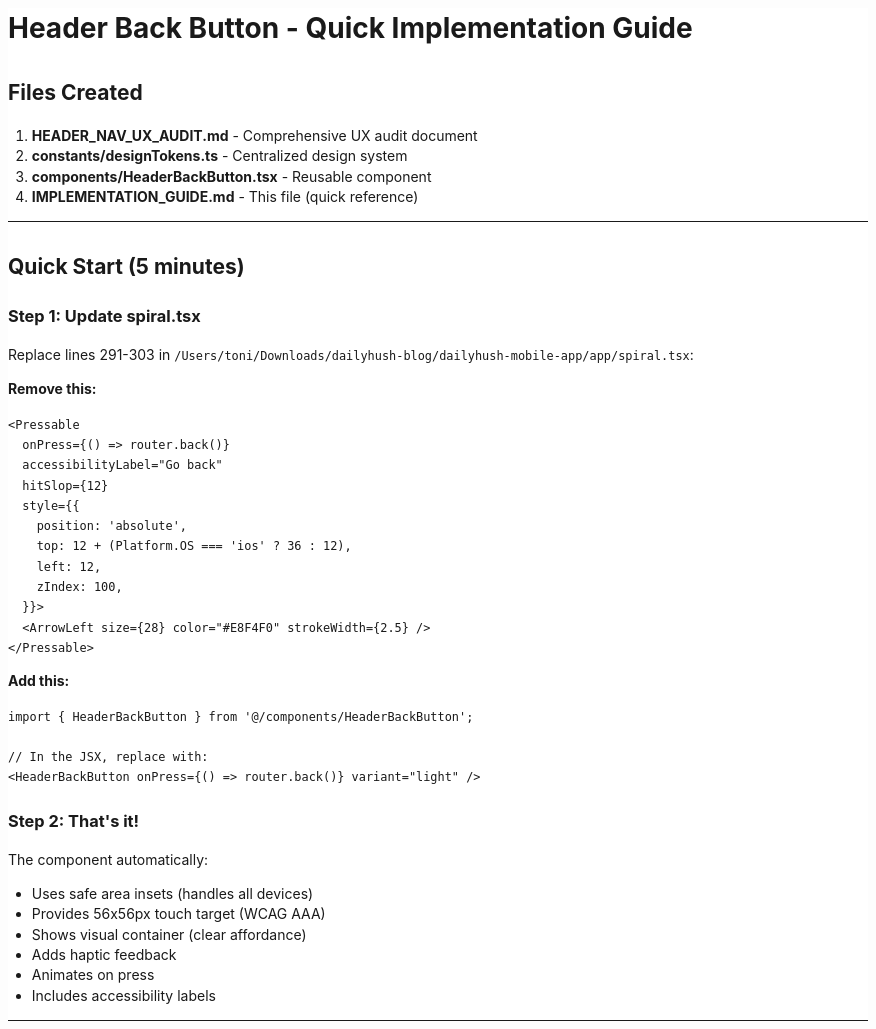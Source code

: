 # Header Back Button - Quick Implementation Guide

## Files Created

1. **HEADER_NAV_UX_AUDIT.md** - Comprehensive UX audit document
2. **constants/designTokens.ts** - Centralized design system
3. **components/HeaderBackButton.tsx** - Reusable component
4. **IMPLEMENTATION_GUIDE.md** - This file (quick reference)

---

## Quick Start (5 minutes)

### Step 1: Update spiral.tsx

Replace lines 291-303 in `/Users/toni/Downloads/dailyhush-blog/dailyhush-mobile-app/app/spiral.tsx`:

**Remove this:**
```tsx
<Pressable
  onPress={() => router.back()}
  accessibilityLabel="Go back"
  hitSlop={12}
  style={{
    position: 'absolute',
    top: 12 + (Platform.OS === 'ios' ? 36 : 12),
    left: 12,
    zIndex: 100,
  }}>
  <ArrowLeft size={28} color="#E8F4F0" strokeWidth={2.5} />
</Pressable>
```

**Add this:**
```tsx
import { HeaderBackButton } from '@/components/HeaderBackButton';

// In the JSX, replace with:
<HeaderBackButton onPress={() => router.back()} variant="light" />
```

### Step 2: That's it!

The component automatically:
- Uses safe area insets (handles all devices)
- Provides 56x56px touch target (WCAG AAA)
- Shows visual container (clear affordance)
- Adds haptic feedback
- Animates on press
- Includes accessibility labels

---